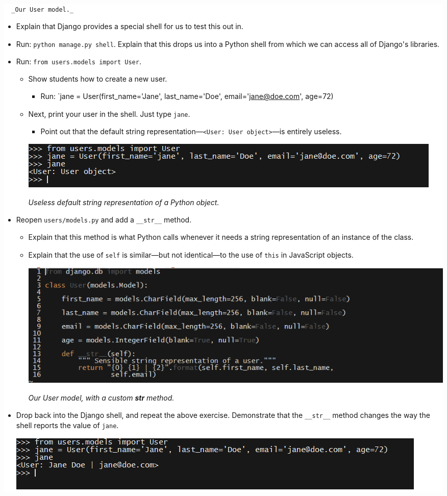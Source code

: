       _Our User model._

* Explain that Django provides a special shell for us to test this out in.

* Run: `python manage.py shell`. Explain that this drops us into a Python shell from which we can access all of Django's libraries.

* Run: `from users.models import User`.

  * Show students how to create a new user.

    * Run: \`jane = User(first_name='Jane', last_name='Doe', email='jane@doe.com', age=72)

  * Next, print your user in the shell. Just type `jane`.

    * Point out that the default string representation—`<User: User object>`—is entirely useless.

    ![Useless default string representation of a Python object.](Images/11-default-str.png)

    _Useless default string representation of a Python object._

* Reopen `users/models.py` and add a `__str__` method.

  * Explain that this method is what Python calls whenever it needs a string representation of an instance of the class.

  * Explain that the use of `self` is similar—but not identical—to the use of `this` in JavaScript objects.

    ![Our User model, with a custom __str__ method.](Images/11-users-str.png)

    _Our User model, with a custom **str** method._

* Drop back into the Django shell, and repeat the above exercise. Demonstrate that the `__str__` method changes the way the shell reports the value of `jane`.

  ![Enhanced representation of the User class after addition of the __str__ method.](Images/11-custom-str.png)
